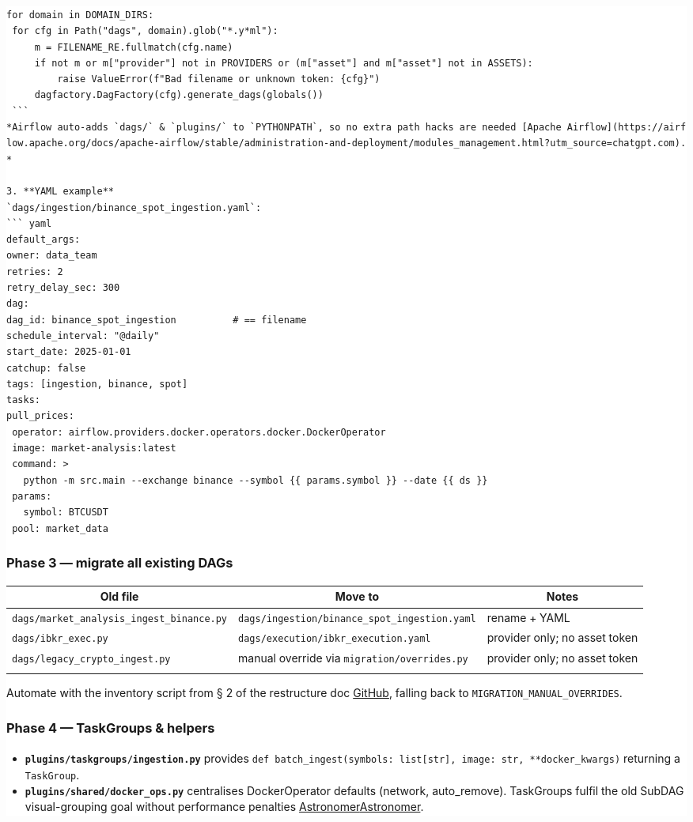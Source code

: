    ``` text
for domain in DOMAIN_DIRS:
    for cfg in Path("dags", domain).glob("*.y*ml"):
        m = FILENAME_RE.fullmatch(cfg.name)
        if not m or m["provider"] not in PROVIDERS or (m["asset"] and m["asset"] not in ASSETS):
            raise ValueError(f"Bad filename or unknown token: {cfg}")
        dagfactory.DagFactory(cfg).generate_dags(globals())
	```
*Airflow auto-adds `dags/` & `plugins/` to `PYTHONPATH`, so no extra path hacks are needed [Apache Airflow](https://airflow.apache.org/docs/apache-airflow/stable/administration-and-deployment/modules_management.html?utm_source=chatgpt.com).*

3. **YAML example**
   `dags/ingestion/binance_spot_ingestion.yaml`:
``` yaml
   default_args:
  owner: data_team
  retries: 2
  retry_delay_sec: 300
dag:
  dag_id: binance_spot_ingestion          # == filename
  schedule_interval: "@daily"
  start_date: 2025-01-01
  catchup: false
  tags: [ingestion, binance, spot]
tasks:
  pull_prices:
    operator: airflow.providers.docker.operators.docker.DockerOperator
    image: market-analysis:latest
    command: >
      python -m src.main --exchange binance --symbol {{ params.symbol }} --date {{ ds }}
    params:
      symbol: BTCUSDT
    pool: market_data
```

### Phase 3 — migrate all existing DAGs
| **Old file**                             | **Move to**                                  | **Notes**                     |
| ---------------------------------------- | -------------------------------------------- | ----------------------------- |
| `dags/market_analysis_ingest_binance.py` | `dags/ingestion/binance_spot_ingestion.yaml` | rename + YAML                 |
| `dags/ibkr_exec.py`                      | `dags/execution/ibkr_execution.yaml`         | provider only; no asset token |
| `dags/legacy_crypto_ingest.py`           | manual override via `migration/overrides.py` | provider only; no asset token |
|                                          |                                              |                               |
Automate with the inventory script from § 2 of the restructure doc [GitHub](https://github.com/mprestonsparks/market-analysis/blob/main/docs/dev/TO-DO/%282025-04-23%29%20DAG_RESTRUCTURE_PLAN.md), falling back to `MIGRATION_MANUAL_OVERRIDES`.

### Phase 4 — TaskGroups & helpers
- **`plugins/taskgroups/ingestion.py`** provides `def batch_ingest(symbols: list[str], image: str, **docker_kwargs)` returning a `TaskGroup`.
- **`plugins/shared/docker_ops.py`** centralises DockerOperator defaults (network, auto_remove). 
  TaskGroups fulfil the old SubDAG visual-grouping goal without performance penalties [Astronomer](https://www.astronomer.io/docs/learn/subdags/?utm_source=chatgpt.com)[Astronomer](https://www.astronomer.io/blog/introducing-airflow-2-0/?utm_source=chatgpt.com).
